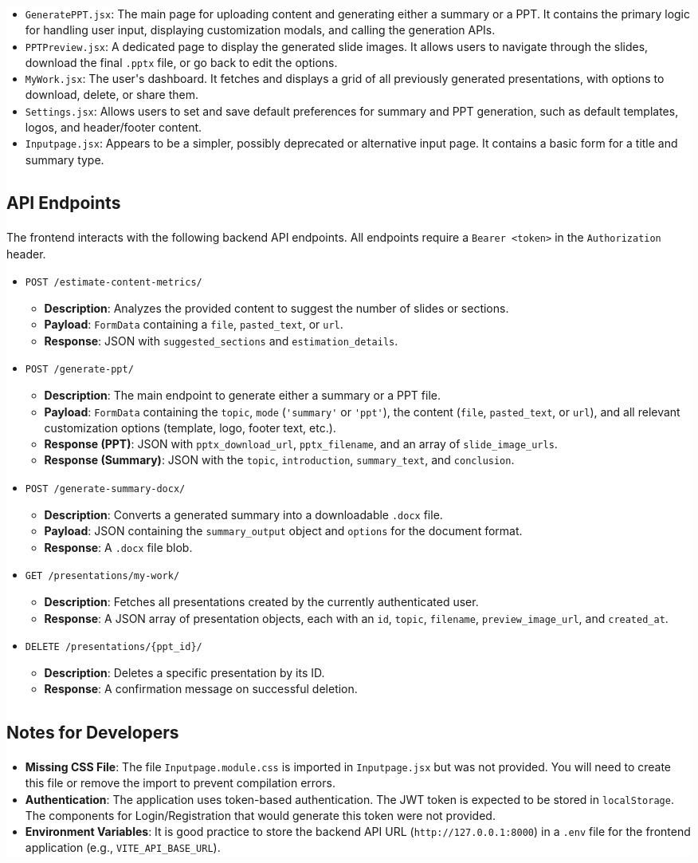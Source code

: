 * `GeneratePPT.jsx`: The main page for uploading content and generating either a summary or a PPT. It contains the primary logic for handling user input, displaying customization modals, and calling the generation APIs.
* `PPTPreview.jsx`: A dedicated page to display the generated slide images. It allows users to navigate through the slides, download the final `.pptx` file, or go back to edit the options.
* `MyWork.jsx`: The user's dashboard. It fetches and displays a grid of all previously generated presentations, with options to download, delete, or share them.
* `Settings.jsx`: Allows users to set and save default preferences for summary and PPT generation, such as default templates, logos, and header/footer content.
* `Inputpage.jsx`: Appears to be a simpler, possibly deprecated or alternative input page. It contains a basic form for a title and summary type.

## API Endpoints

The frontend interacts with the following backend API endpoints. All endpoints require a `Bearer <token>` in the `Authorization` header.

* `POST /estimate-content-metrics/`
    * **Description**: Analyzes the provided content to suggest the number of slides or sections.
    * **Payload**: `FormData` containing a `file`, `pasted_text`, or `url`.
    * **Response**: JSON with `suggested_sections` and `estimation_details`.

* `POST /generate-ppt/`
    * **Description**: The main endpoint to generate either a summary or a PPT file.
    * **Payload**: `FormData` containing the `topic`, `mode` (`'summary'` or `'ppt'`), the content (`file`, `pasted_text`, or `url`), and all relevant customization options (template, logo, footer text, etc.).
    * **Response (PPT)**: JSON with `pptx_download_url`, `pptx_filename`, and an array of `slide_image_urls`.
    * **Response (Summary)**: JSON with the `topic`, `introduction`, `summary_text`, and `conclusion`.

* `POST /generate-summary-docx/`
    * **Description**: Converts a generated summary into a downloadable `.docx` file.
    * **Payload**: JSON containing the `summary_output` object and `options` for the document format.
    * **Response**: A `.docx` file blob.

* `GET /presentations/my-work/`
    * **Description**: Fetches all presentations created by the currently authenticated user.
    * **Response**: A JSON array of presentation objects, each with an `id`, `topic`, `filename`, `preview_image_url`, and `created_at`.

* `DELETE /presentations/{ppt_id}/`
    * **Description**: Deletes a specific presentation by its ID.
    * **Response**: A confirmation message on successful deletion.

## Notes for Developers

* **Missing CSS File**: The file `Inputpage.module.css` is imported in `Inputpage.jsx` but was not provided. You will need to create this file or remove the import to prevent compilation errors.
* **Authentication**: The application uses token-based authentication. The JWT token is expected to be stored in `localStorage`. The components for Login/Registration that would generate this token were not provided.
* **Environment Variables**: It is good practice to store the backend API URL (`http://127.0.0.1:8000`) in a `.env` file for the frontend application (e.g., `VITE_API_BASE_URL`).